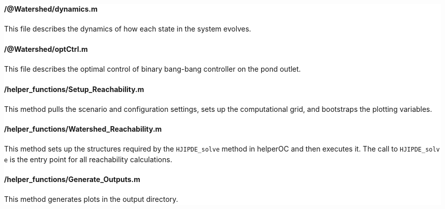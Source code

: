 #### /@Watershed/dynamics.m
This file describes the dynamics of how each state in the system evolves. 

#### /@Watershed/optCtrl.m
This file describes the optimal control of binary bang-bang controller on the pond outlet.  

#### /helper_functions/Setup_Reachability.m
This method pulls the scenario and configuration settings, sets up the computational grid, and bootstraps the plotting variables. 

#### /helper_functions/Watershed_Reachability.m
This method sets up the structures required by the `HJIPDE_solve` method in helperOC and then executes it. The call to `HJIPDE_solve` is the entry point for all reachability calculations. 

#### /helper_functions/Generate_Outputs.m
This method generates plots in the output directory. 
